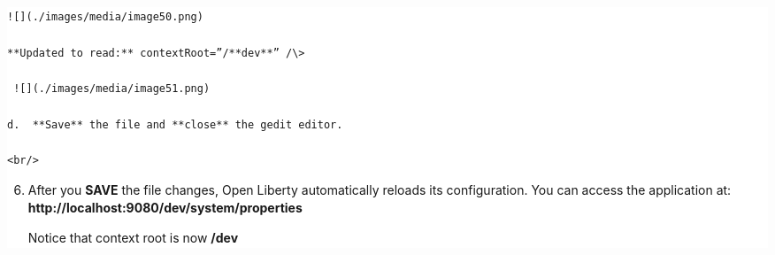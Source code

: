     ![](./images/media/image50.png)

    **Updated to read:** contextRoot=”/**dev**” /\>

     ![](./images/media/image51.png)

    d.  **Save** the file and **close** the gedit editor.

    <br/>

6.  After you **SAVE** the file changes, Open Liberty automatically reloads its configuration. You can access the application at: **http://localhost:9080/dev/system/properties**
    
    Notice that context root is now **/dev**
    